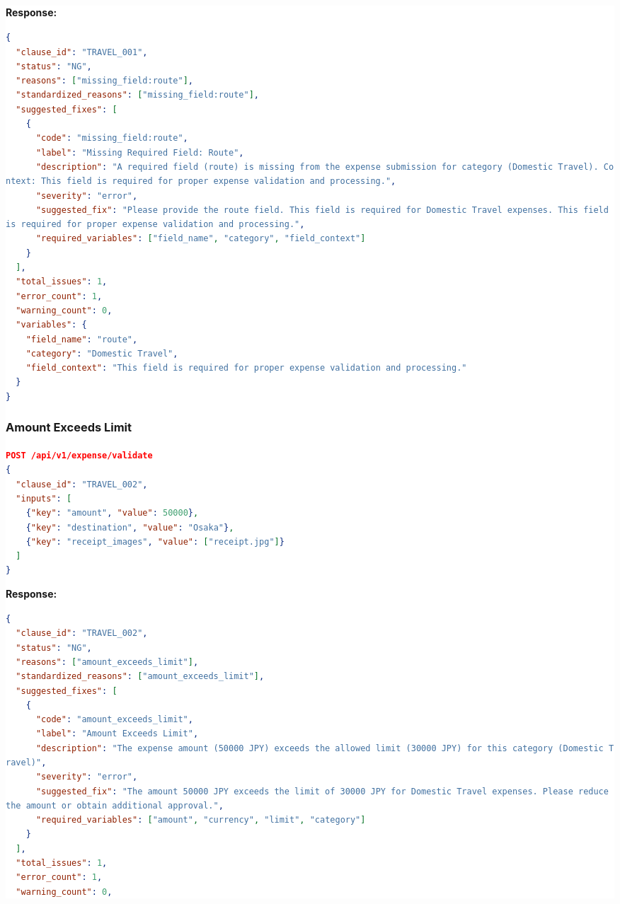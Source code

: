 **Response:**
```json
{
  "clause_id": "TRAVEL_001",
  "status": "NG",
  "reasons": ["missing_field:route"],
  "standardized_reasons": ["missing_field:route"],
  "suggested_fixes": [
    {
      "code": "missing_field:route",
      "label": "Missing Required Field: Route",
      "description": "A required field (route) is missing from the expense submission for category (Domestic Travel). Context: This field is required for proper expense validation and processing.",
      "severity": "error",
      "suggested_fix": "Please provide the route field. This field is required for Domestic Travel expenses. This field is required for proper expense validation and processing.",
      "required_variables": ["field_name", "category", "field_context"]
    }
  ],
  "total_issues": 1,
  "error_count": 1,
  "warning_count": 0,
  "variables": {
    "field_name": "route",
    "category": "Domestic Travel",
    "field_context": "This field is required for proper expense validation and processing."
  }
}
```

### Amount Exceeds Limit
```json
POST /api/v1/expense/validate
{
  "clause_id": "TRAVEL_002",
  "inputs": [
    {"key": "amount", "value": 50000},
    {"key": "destination", "value": "Osaka"},
    {"key": "receipt_images", "value": ["receipt.jpg"]}
  ]
}
```

**Response:**
```json
{
  "clause_id": "TRAVEL_002",
  "status": "NG",
  "reasons": ["amount_exceeds_limit"],
  "standardized_reasons": ["amount_exceeds_limit"],
  "suggested_fixes": [
    {
      "code": "amount_exceeds_limit",
      "label": "Amount Exceeds Limit",
      "description": "The expense amount (50000 JPY) exceeds the allowed limit (30000 JPY) for this category (Domestic Travel)",
      "severity": "error",
      "suggested_fix": "The amount 50000 JPY exceeds the limit of 30000 JPY for Domestic Travel expenses. Please reduce the amount or obtain additional approval.",
      "required_variables": ["amount", "currency", "limit", "category"]
    }
  ],
  "total_issues": 1,
  "error_count": 1,
  "warning_count": 0,
```